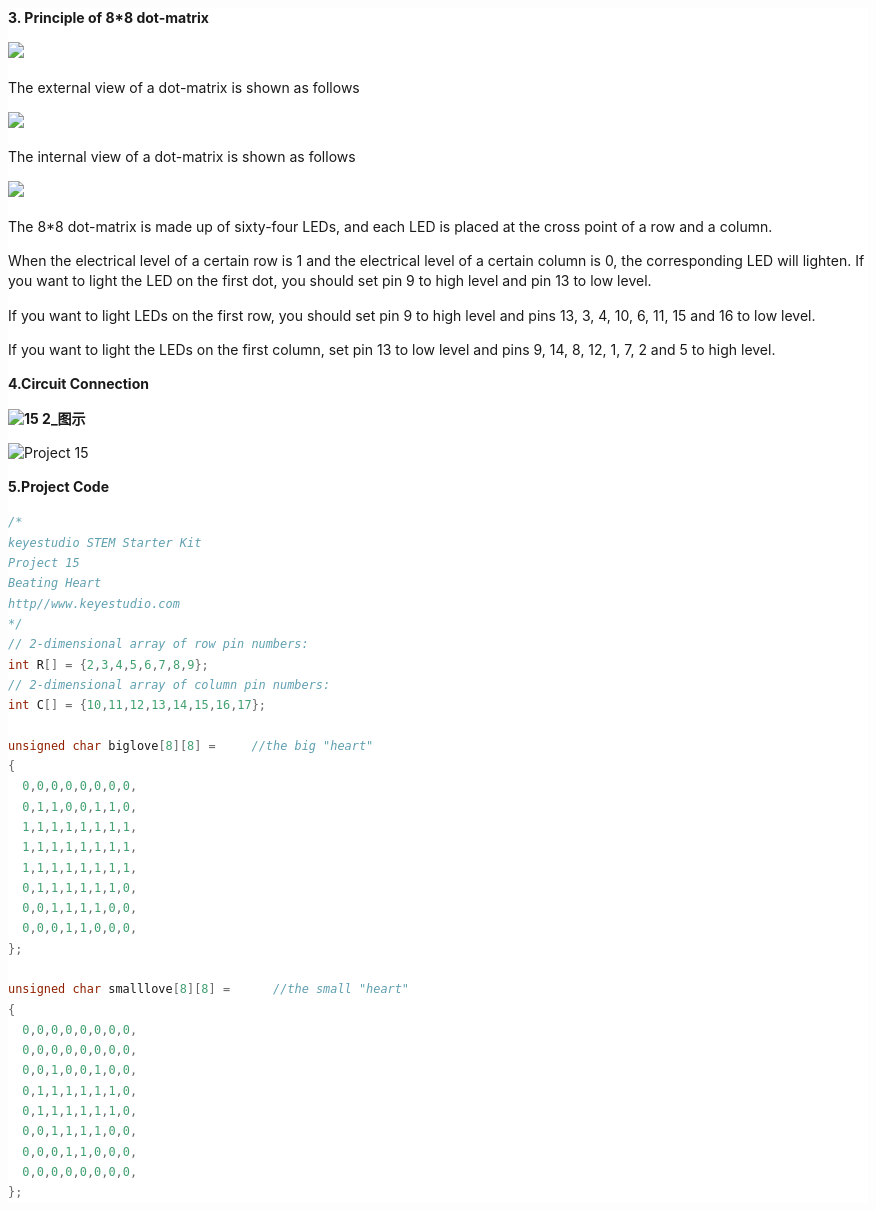 **3. Principle of 8\*8 dot-matrix**

![](./media/image-20230414082616201.png)

The external view of a dot-matrix is shown as follows

![](media/b8a10d032797c4874fe344f8758749a8.png)

The internal view of a dot-matrix is shown as follows

![](media/d83ddbc5286ef87ff73c76c5e296c230.png)

The 8\*8 dot-matrix is made up of sixty-four LEDs, and each LED is placed at the cross point of a row and a column.

When the electrical level of a certain row is 1 and the electrical level of a certain column is 0, the corresponding LED will lighten. If you want to light the LED on the first dot, you should set pin 9 to high level and pin 13 to low level.

If you want to light LEDs on the first row, you should set pin 9 to high level and pins 13, 3, 4, 10, 6, 11, 15 and 16 to low level.

If you want to light the LEDs on the first column, set pin 13 to low level and pins 9, 14, 8, 12, 1, 7, 2 and 5 to high level.

**4.Circuit Connection**

**![15 2_图示](media/3d77103caba3f6380fef8479789fed74.png)**

![Project 15](media/b4dee54d3f10b6f7abb5882a19e0976e.png)

**5.Project Code**

```c
/*
keyestudio STEM Starter Kit
Project 15
Beating Heart
http//www.keyestudio.com
*/
// 2-dimensional array of row pin numbers:
int R[] = {2,3,4,5,6,7,8,9};  
// 2-dimensional array of column pin numbers:
int C[] = {10,11,12,13,14,15,16,17};    
  
unsigned char biglove[8][8] =     //the big "heart"   
{  
  0,0,0,0,0,0,0,0,  
  0,1,1,0,0,1,1,0,  
  1,1,1,1,1,1,1,1,  
  1,1,1,1,1,1,1,1,  
  1,1,1,1,1,1,1,1,  
  0,1,1,1,1,1,1,0,  
  0,0,1,1,1,1,0,0,  
  0,0,0,1,1,0,0,0,  
};  
  
unsigned char smalllove[8][8] =      //the small "heart" 
{  
  0,0,0,0,0,0,0,0,  
  0,0,0,0,0,0,0,0,  
  0,0,1,0,0,1,0,0,  
  0,1,1,1,1,1,1,0,  
  0,1,1,1,1,1,1,0,  
  0,0,1,1,1,1,0,0,  
  0,0,0,1,1,0,0,0,  
  0,0,0,0,0,0,0,0,  
};  
```